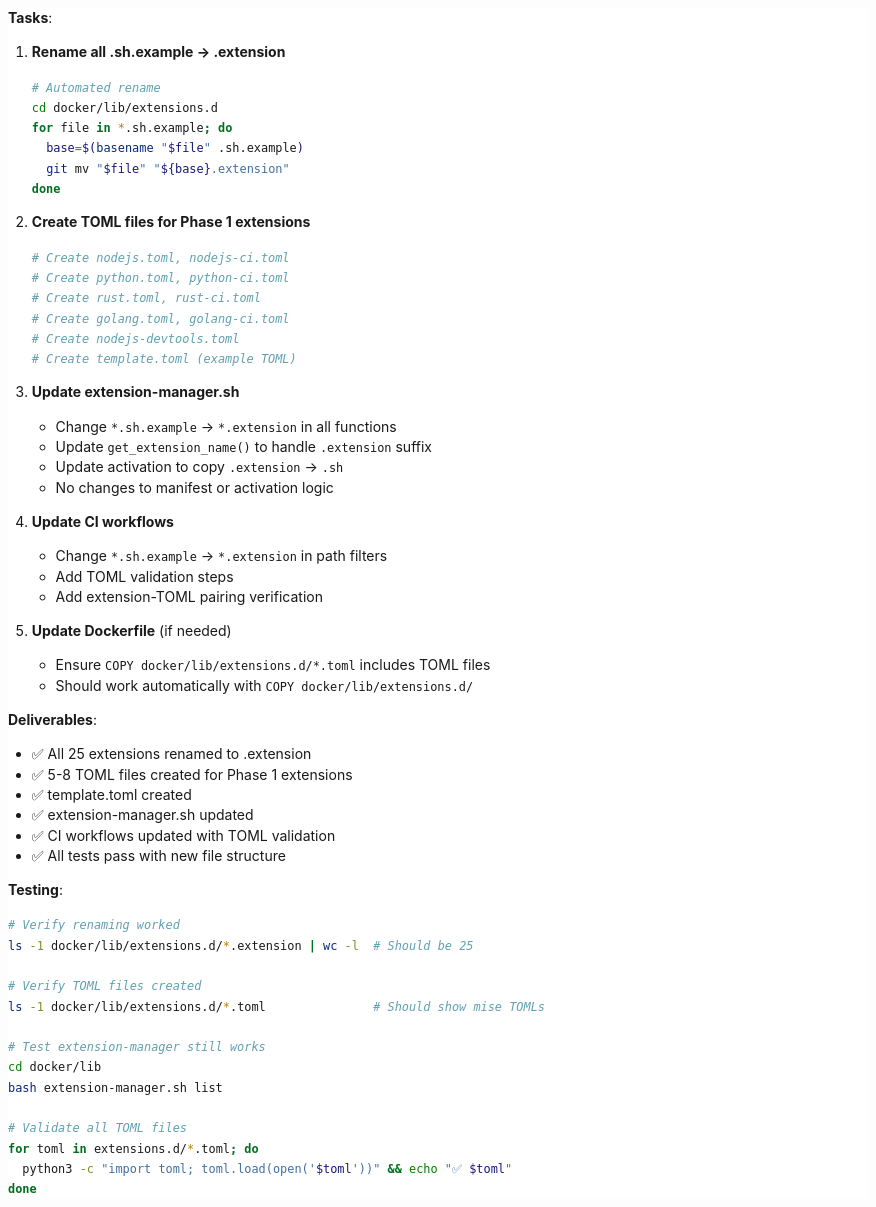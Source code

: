 **Tasks**:

1. **Rename all .sh.example → .extension**
   ```bash
   # Automated rename
   cd docker/lib/extensions.d
   for file in *.sh.example; do
     base=$(basename "$file" .sh.example)
     git mv "$file" "${base}.extension"
   done
   ```

2. **Create TOML files for Phase 1 extensions**
   ```bash
   # Create nodejs.toml, nodejs-ci.toml
   # Create python.toml, python-ci.toml
   # Create rust.toml, rust-ci.toml
   # Create golang.toml, golang-ci.toml
   # Create nodejs-devtools.toml
   # Create template.toml (example TOML)
   ```

3. **Update extension-manager.sh**
   - Change `*.sh.example` → `*.extension` in all functions
   - Update `get_extension_name()` to handle `.extension` suffix
   - Update activation to copy `.extension` → `.sh`
   - No changes to manifest or activation logic

4. **Update CI workflows**
   - Change `*.sh.example` → `*.extension` in path filters
   - Add TOML validation steps
   - Add extension-TOML pairing verification

5. **Update Dockerfile** (if needed)
   - Ensure `COPY docker/lib/extensions.d/*.toml` includes TOML files
   - Should work automatically with `COPY docker/lib/extensions.d/`

**Deliverables**:
- ✅ All 25 extensions renamed to .extension
- ✅ 5-8 TOML files created for Phase 1 extensions
- ✅ template.toml created
- ✅ extension-manager.sh updated
- ✅ CI workflows updated with TOML validation
- ✅ All tests pass with new file structure

**Testing**:
```bash
# Verify renaming worked
ls -1 docker/lib/extensions.d/*.extension | wc -l  # Should be 25

# Verify TOML files created
ls -1 docker/lib/extensions.d/*.toml               # Should show mise TOMLs

# Test extension-manager still works
cd docker/lib
bash extension-manager.sh list

# Validate all TOML files
for toml in extensions.d/*.toml; do
  python3 -c "import toml; toml.load(open('$toml'))" && echo "✅ $toml"
done
```
